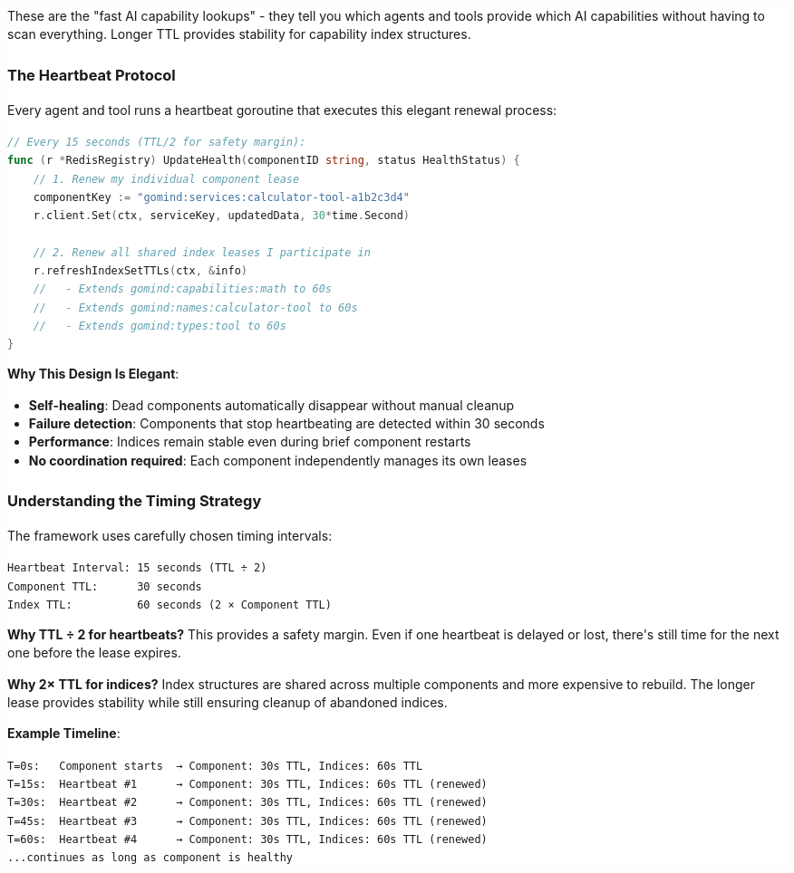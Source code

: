 These are the "fast AI capability lookups" - they tell you which agents and tools provide which AI capabilities without having to scan everything. Longer TTL provides stability for capability index structures.

### The Heartbeat Protocol

Every agent and tool runs a heartbeat goroutine that executes this elegant renewal process:

```go
// Every 15 seconds (TTL/2 for safety margin):
func (r *RedisRegistry) UpdateHealth(componentID string, status HealthStatus) {
    // 1. Renew my individual component lease
    componentKey := "gomind:services:calculator-tool-a1b2c3d4"  
    r.client.Set(ctx, serviceKey, updatedData, 30*time.Second)
    
    // 2. Renew all shared index leases I participate in
    r.refreshIndexSetTTLs(ctx, &info)
    //   - Extends gomind:capabilities:math to 60s
    //   - Extends gomind:names:calculator-tool to 60s
    //   - Extends gomind:types:tool to 60s
}
```

**Why This Design Is Elegant**:
- **Self-healing**: Dead components automatically disappear without manual cleanup
- **Failure detection**: Components that stop heartbeating are detected within 30 seconds
- **Performance**: Indices remain stable even during brief component restarts
- **No coordination required**: Each component independently manages its own leases

### Understanding the Timing Strategy

The framework uses carefully chosen timing intervals:

```
Heartbeat Interval: 15 seconds (TTL ÷ 2)
Component TTL:      30 seconds  
Index TTL:          60 seconds (2 × Component TTL)
```

**Why TTL ÷ 2 for heartbeats?**
This provides a safety margin. Even if one heartbeat is delayed or lost, there's still time for the next one before the lease expires.

**Why 2× TTL for indices?**
Index structures are shared across multiple components and more expensive to rebuild. The longer lease provides stability while still ensuring cleanup of abandoned indices.

**Example Timeline**:
```
T=0s:   Component starts  → Component: 30s TTL, Indices: 60s TTL
T=15s:  Heartbeat #1      → Component: 30s TTL, Indices: 60s TTL (renewed)  
T=30s:  Heartbeat #2      → Component: 30s TTL, Indices: 60s TTL (renewed)
T=45s:  Heartbeat #3      → Component: 30s TTL, Indices: 60s TTL (renewed)
T=60s:  Heartbeat #4      → Component: 30s TTL, Indices: 60s TTL (renewed)
...continues as long as component is healthy
```
